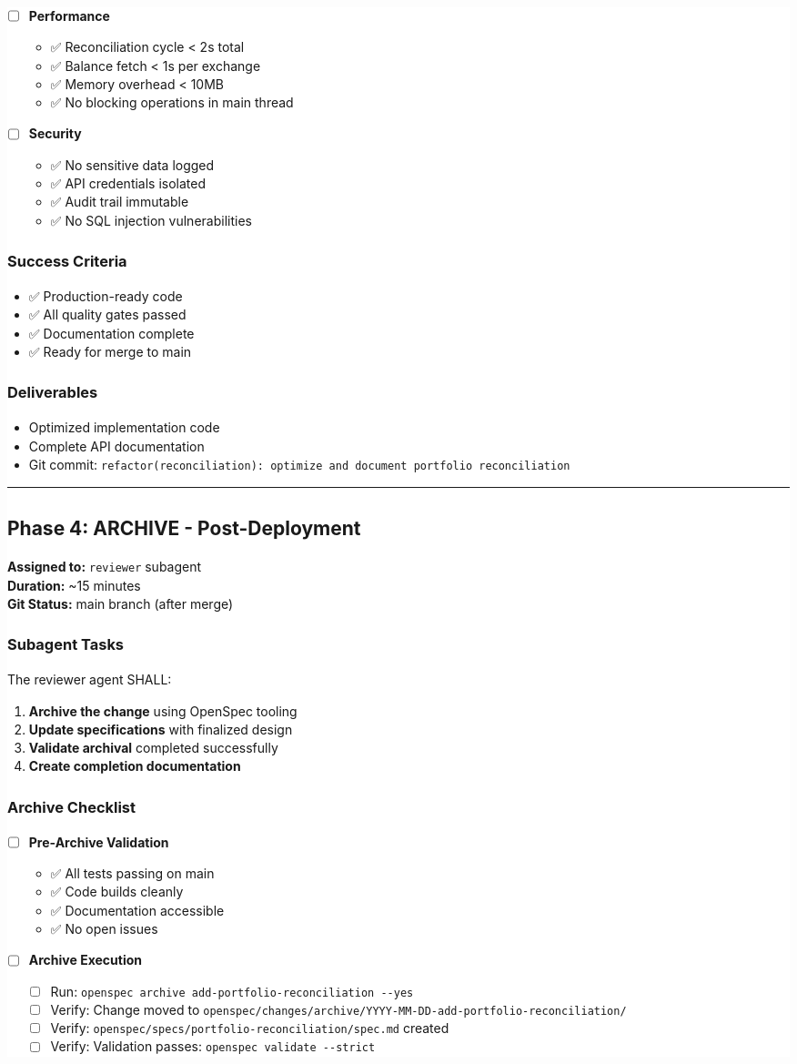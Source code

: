 - [ ] **Performance**
  - ✅ Reconciliation cycle < 2s total
  - ✅ Balance fetch < 1s per exchange
  - ✅ Memory overhead < 10MB
  - ✅ No blocking operations in main thread

- [ ] **Security**
  - ✅ No sensitive data logged
  - ✅ API credentials isolated
  - ✅ Audit trail immutable
  - ✅ No SQL injection vulnerabilities

### Success Criteria
- ✅ Production-ready code
- ✅ All quality gates passed
- ✅ Documentation complete
- ✅ Ready for merge to main

### Deliverables
- Optimized implementation code
- Complete API documentation
- Git commit: `refactor(reconciliation): optimize and document portfolio reconciliation`

---

## Phase 4: ARCHIVE - Post-Deployment

**Assigned to:** `reviewer` subagent  
**Duration:** ~15 minutes  
**Git Status:** main branch (after merge)

### Subagent Tasks

The reviewer agent SHALL:

1. **Archive the change** using OpenSpec tooling
2. **Update specifications** with finalized design
3. **Validate archival** completed successfully
4. **Create completion documentation**

### Archive Checklist

- [ ] **Pre-Archive Validation**
  - ✅ All tests passing on main
  - ✅ Code builds cleanly
  - ✅ Documentation accessible
  - ✅ No open issues

- [ ] **Archive Execution**
  - [ ] Run: `openspec archive add-portfolio-reconciliation --yes`
  - [ ] Verify: Change moved to `openspec/changes/archive/YYYY-MM-DD-add-portfolio-reconciliation/`
  - [ ] Verify: `openspec/specs/portfolio-reconciliation/spec.md` created
  - [ ] Verify: Validation passes: `openspec validate --strict`
